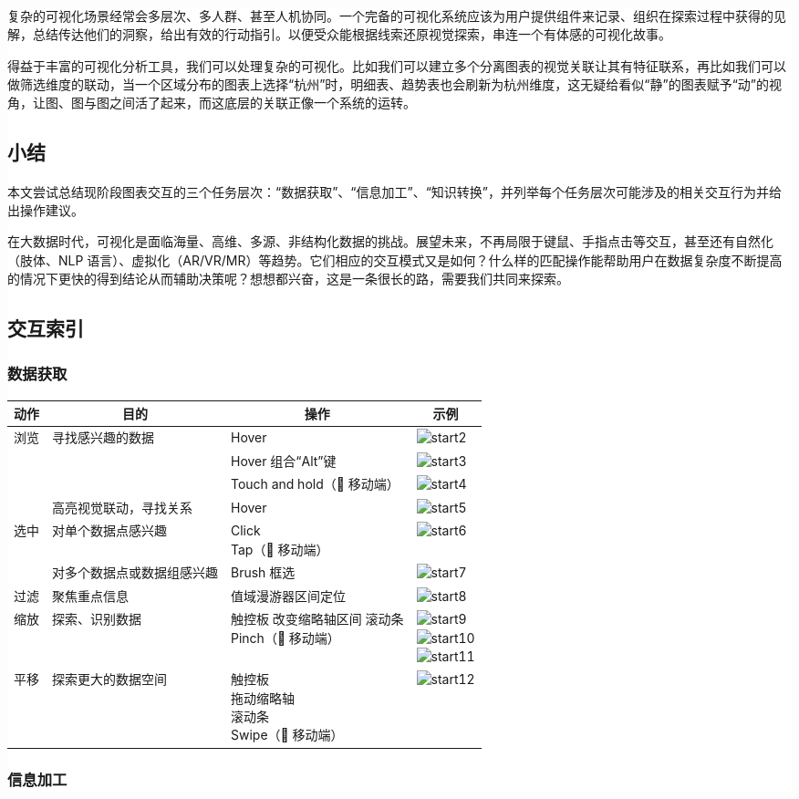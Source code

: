 复杂的可视化场景经常会多层次、多人群、甚至人机协同。一个完备的可视化系统应该为用户提供组件来记录、组织在探索过程中获得的见解，总结传达他们的洞察，给出有效的行动指引。以便受众能根据线索还原视觉探索，串连一个有体感的可视化故事。

得益于丰富的可视化分析工具，我们可以处理复杂的可视化。比如我们可以建立多个分离图表的视觉关联让其有特征联系，再比如我们可以做筛选维度的联动，当一个区域分布的图表上选择“杭州”时，明细表、趋势表也会刷新为杭州维度，这无疑给看似“静”的图表赋予“动”的视角，让图、图与图之间活了起来，而这底层的关联正像一个系统的运转。

## 小结

本文尝试总结现阶段图表交互的三个任务层次：“数据获取”、“信息加工”、“知识转换”，并列举每个任务层次可能涉及的相关交互行为并给出操作建议。

在大数据时代，可视化是面临海量、高维、多源、非结构化数据的挑战。展望未来，不再局限于键鼠、手指点击等交互，甚至还有自然化（肢体、NLP 语言）、虚拟化（AR/VR/MR）等趋势。它们相应的交互模式又是如何？什么样的匹配操作能帮助用户在数据复杂度不断提高的情况下更快的得到结论从而辅助决策呢？想想都兴奋，这是一条很长的路，需要我们共同来探索。

## 交互索引

### 数据获取

| **动作**           | **目的**                   | **操作**                                                   | **示例**                                                                                                                                                                                                                                                                                                                                                                                   |
| ------------------ | -------------------------- | ---------------------------------------------------------- | ------------------------------------------------------------------------------------------------------------------------------------------------------------------------------------------------------------------------------------------------------------------------------------------------------------------------------------------------------------------------------------------ |
| 浏览               | 寻找感兴趣的数据           | Hover                                                      | ​<img src='https://gw.alipayobjects.com/mdn/rms_f8c6a0/afts/img/A*4sVyQL5OJu8AAAAAAAAAAABkARQnAQ' width=166 alt="start2"/>                                                                                                                                                                                                                                                                 |
|                    |                            | Hover 组合“Alt”键                                          | ​<img src='https://gw.alipayobjects.com/mdn/rms_f8c6a0/afts/img/A*sSMxR5uAWkMAAAAAAAAAAABkARQnAQ' width=166 alt="start3"/>                                                                                                                                                                                                                                                                 |
|                    |                            | Touch and hold（📱 移动端）                                | <img src='https://gw.alipayobjects.com/mdn/rms_f8c6a0/afts/img/A*u_AVQI3RJVMAAAAAAAAAAABkARQnAQ' width=166 alt="start4"/>                                                                                                                                                                                                                                                                  |
|                    | 高亮视觉联动，寻找关系     | Hover                                                      | <img src='https://gw.alipayobjects.com/mdn/rms_f8c6a0/afts/img/A*ri2kR7NhnucAAAAAAAAAAABkARQnAQ' width=166 alt="start5"/>                                                                                                                                                                                                                                                                  |
| 选中               | 对单个数据点感兴趣         | Click<br />Tap（📱 移动端）                                | ​<img src='https://gw.alipayobjects.com/mdn/rms_f8c6a0/afts/img/A*9iwKRKqk4JcAAAAAAAAAAABkARQnAQ' width=166 alt="start6"/>                                                                                                                                                                                                                                                                 |
|                    | 对多个数据点或数据组感兴趣 | Brush 框选                                                 | <img src='https://gw.alipayobjects.com/mdn/rms_f8c6a0/afts/img/A*1RUYRIV0-s4AAAAAAAAAAABkARQnAQ' width=166 alt="start7"/>                                                                                                                                                                                                                                                                  |
| 过滤               | 聚焦重点信息               | 值域漫游器区间定位                                         | <img src='https://gw.alipayobjects.com/mdn/rms_f8c6a0/afts/img/A*N5ozRYC9i5IAAAAAAAAAAABkARQnAQ' width=166 alt="start8"/>                                                                                                                                                                                                                                                                  |
| 缩放               | 探索、识别数据             | 触控板 改变缩略轴区间 滚动条<br />Pinch（📱 移动端）       | <img src='https://gw.alipayobjects.com/mdn/rms_f8c6a0/afts/img/A*oZkMQLYqaqYAAAAAAAAAAABkARQnAQ' width=166 alt="start9"/><br />​<img src='https://gw.alipayobjects.com/mdn/rms_f8c6a0/afts/img/A*IVRMT6vsv0gAAAAAAAAAAABkARQnAQ' width=166 alt="start10"/><br /><img src='https://gw.alipayobjects.com/mdn/rms_f8c6a0/afts/img/A*pDBfQouPz4gAAAAAAAAAAABkARQnAQ' width=166 alt="start11"/> |
| 平移<br />​<br />​ | 探索更大的数据空间         | 触控板<br />拖动缩略轴<br />滚动条<br />Swipe（📱 移动端） | <img src='https://gw.alipayobjects.com/mdn/rms_f8c6a0/afts/img/A*bc4WTLyIcqwAAAAAAAAAAABkARQnAQ' width=166 alt="start12"/>                                                                                                                                                                                                                                                                 |

### 信息加工
